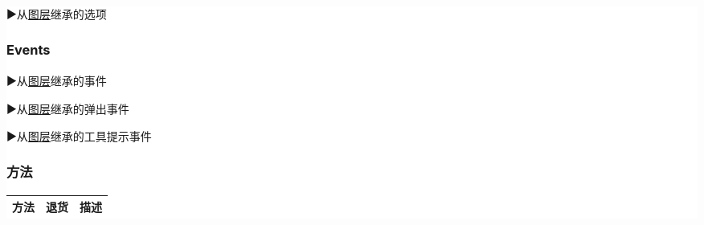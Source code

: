 ▶从[图层](https://leafletjs.com/reference-1.2.0.html#layer)继承的选项

### Events

▶从[图层](https://leafletjs.com/reference-1.2.0.html#layer)继承的事件

▶从[图层](https://leafletjs.com/reference-1.2.0.html#layer)继承的弹出事件

▶从[图层](https://leafletjs.com/reference-1.2.0.html#layer)继承的工具提示事件

### 方法

| 方法                                                 | 退货      | 描述                                                         |
| ---------------------------------------------------- | --------- | ------------------------------------------------------------ |
